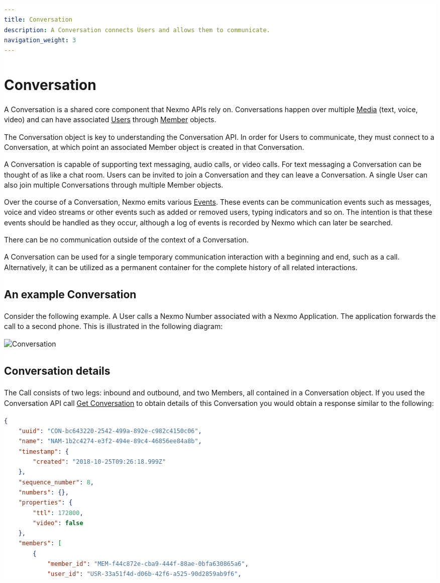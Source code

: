 ```yaml
---
title: Conversation
description: A Conversation connects Users and allows them to communicate.
navigation_weight: 3
---
```


# Conversation

A Conversation is a shared core component that Nexmo APIs rely on. Conversations happen over multiple [Media](/conversation/concepts/media) (text, voice, video) and can have associated [Users](/conversation/concepts/user) through [Member](/conversation/concepts/member) objects.

The Conversation object is key to understanding the Conversation API. In order for Users to communicate, they must connect to a Conversation, at which point an associated Member object is created in that Conversation.

A Conversation is capable of supporting text messaging, audio calls, or video calls. For text messaging a Conversation can be thought of as like a chat room. Users can be invited to join a Conversation and they can leave a Conversation. A single User can also join multiple Conversations through multiple Member objects.

Over the course of a Conversation, Nexmo emits various [Events](/conversation/concepts/event). These events can be communication events such as messages, voice and video streams or other events such as added or removed users, typing indicators and so on. The intention is that these events should be handled as they occur, although a log of events is recorded by Nexmo which can later be searched.

There can be no communication outside of the context of a Conversation.

A Conversation can be used for a single temporary communication interaction with a beginning and end, such as a call. Alternatively, it can be utilized as a permanent container for the complete history of all related interactions.

## An example Conversation

Consider the following example. A User calls a Nexmo Number associated with a Nexmo Application. The application forwards the call to a second phone. This is illustrated in the following diagram:

![Conversation](/assets/images/conversation-api/call-forward-conversation.png)

## Conversation details

The Call consists of two legs: inbound and outbound, and two Members, all contained in a Conversation object. If you used the Conversation API call [Get Conversation](/conversation/code-snippets/conversation/get-conversation) to obtain details of this Conversation you would obtain a response similar to the following:

``` json
{
    "uuid": "CON-bc643220-2542-499a-892e-c982c4150c06",
    "name": "NAM-1b2c4274-e3f2-494e-89c4-46856ee84a8b",
    "timestamp": {
        "created": "2018-10-25T09:26:18.999Z"
    },
    "sequence_number": 8,
    "numbers": {},
    "properties": {
        "ttl": 172800,
        "video": false
    },
    "members": [
        {
            "member_id": "MEM-f44c872e-cba9-444f-88ae-0bfa630865a6",
            "user_id": "USR-33a51f4d-d06b-42f6-a525-90d2859ab9f6",
```
